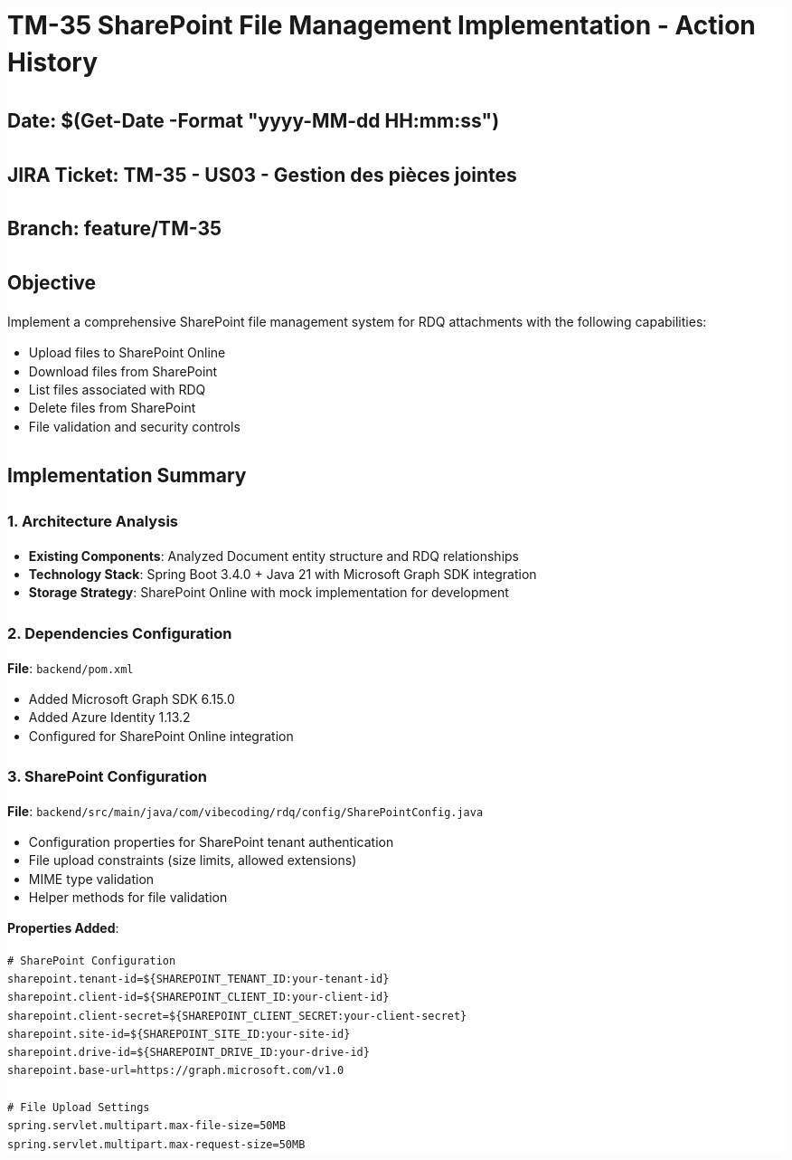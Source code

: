 # TM-35 SharePoint File Management Implementation - Action History

## Date: $(Get-Date -Format "yyyy-MM-dd HH:mm:ss")
## JIRA Ticket: TM-35 - US03 - Gestion des pièces jointes
## Branch: feature/TM-35

## Objective
Implement a comprehensive SharePoint file management system for RDQ attachments with the following capabilities:
- Upload files to SharePoint Online
- Download files from SharePoint
- List files associated with RDQ
- Delete files from SharePoint
- File validation and security controls

## Implementation Summary

### 1. Architecture Analysis
- **Existing Components**: Analyzed Document entity structure and RDQ relationships
- **Technology Stack**: Spring Boot 3.4.0 + Java 21 with Microsoft Graph SDK integration
- **Storage Strategy**: SharePoint Online with mock implementation for development

### 2. Dependencies Configuration
**File**: `backend/pom.xml`
- Added Microsoft Graph SDK 6.15.0
- Added Azure Identity 1.13.2
- Configured for SharePoint Online integration

### 3. SharePoint Configuration
**File**: `backend/src/main/java/com/vibecoding/rdq/config/SharePointConfig.java`
- Configuration properties for SharePoint tenant authentication
- File upload constraints (size limits, allowed extensions)
- MIME type validation
- Helper methods for file validation

**Properties Added**:
```properties
# SharePoint Configuration
sharepoint.tenant-id=${SHAREPOINT_TENANT_ID:your-tenant-id}
sharepoint.client-id=${SHAREPOINT_CLIENT_ID:your-client-id}
sharepoint.client-secret=${SHAREPOINT_CLIENT_SECRET:your-client-secret}
sharepoint.site-id=${SHAREPOINT_SITE_ID:your-site-id}
sharepoint.drive-id=${SHAREPOINT_DRIVE_ID:your-drive-id}
sharepoint.base-url=https://graph.microsoft.com/v1.0

# File Upload Settings
spring.servlet.multipart.max-file-size=50MB
spring.servlet.multipart.max-request-size=50MB
```
